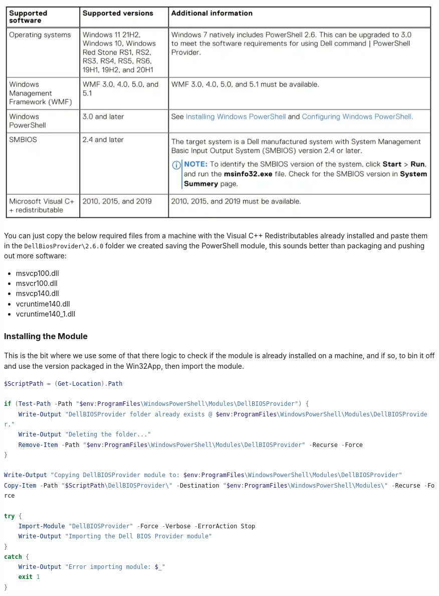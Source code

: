 ![Dell Requirements](img/dell-bios-prereq.webp "Details of the Dell requirements for their PowerShell module.")

You can just copy the below required files from a machine with the Visual C++ Redistributables already installed and paste them in the `DellBiosProvider\2.6.0` folder we created saving the PowerShell module, this sounds better than packaging and pushing out more software:

- msvcp100.dll
- msvcr100.dll
- msvcp140.dll
- vcruntime140.dll
- vcruntime140_1.dll

### Installing the Module

This is the bit where we use some of that there logic to check if the module is already installed on a machine, and if so, to bin it off and use the version packaged in the Win32App, then import the module.

```PowerShell
$ScriptPath = (Get-Location).Path

if (Test-Path -Path "$env:ProgramFiles\WindowsPowerShell\Modules\DellBIOSProvider") {
    Write-Output "DellBIOSProvider folder already exists @ $env:ProgramFiles\WindowsPowerShell\Modules\DellBIOSProvider."
    Write-Output "Deleting the folder..."
    Remove-Item -Path "$env:ProgramFiles\WindowsPowerShell\Modules\DellBIOSProvider" -Recurse -Force
}

Write-Output "Copying DellBIOSProvider module to: $env:ProgramFiles\WindowsPowerShell\Modules\DellBIOSProvider"
Copy-Item -Path "$ScriptPath\DellBIOSProvider\" -Destination "$env:ProgramFiles\WindowsPowerShell\Modules\" -Recurse -Force

try {
    Import-Module "DellBIOSProvider" -Force -Verbose -ErrorAction Stop
    Write-Output "Importing the Dell BIOS Provider module"
}
catch {
    Write-Output "Error importing module: $_"
    exit 1
}
```
